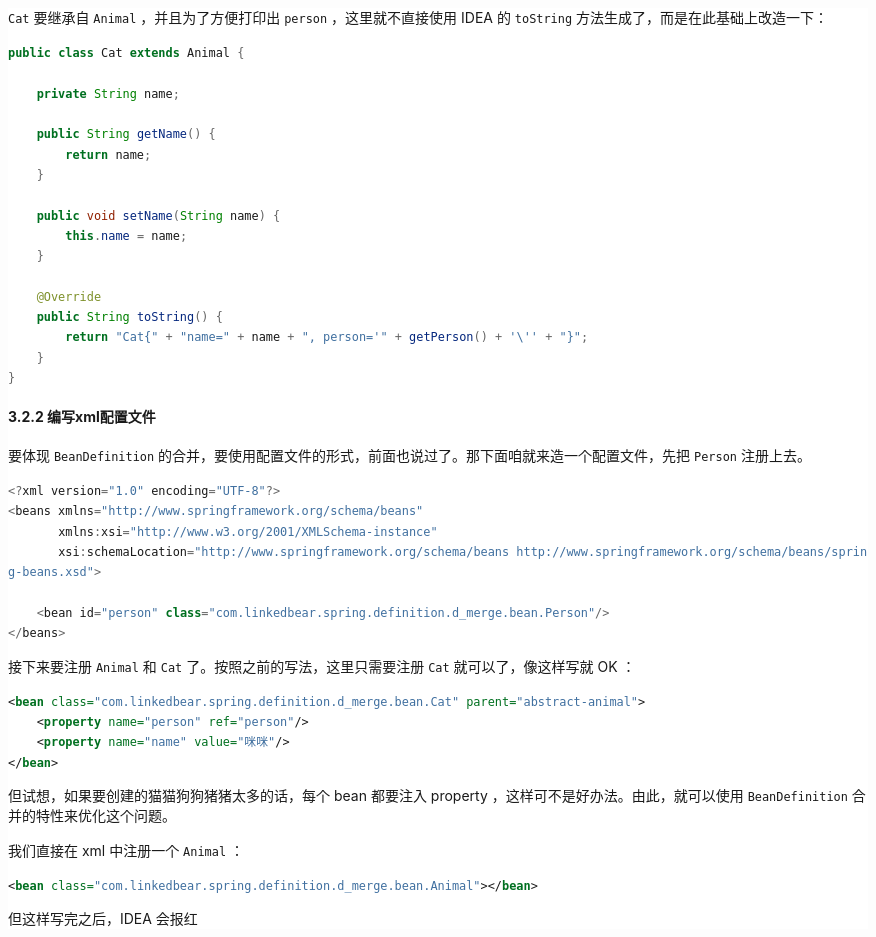 `Cat` 要继承自 `Animal` ，并且为了方便打印出 `person` ，这里就不直接使用 IDEA 的 `toString` 方法生成了，而是在此基础上改造一下：

```java
public class Cat extends Animal {
    
    private String name;
    
    public String getName() {
        return name;
    }
    
    public void setName(String name) {
        this.name = name;
    }
    
    @Override
    public String toString() {
        return "Cat{" + "name=" + name + ", person='" + getPerson() + '\'' + "}";
    }
}
```

#### 3.2.2 编写xml配置文件

要体现 `BeanDefinition` 的合并，要使用配置文件的形式，前面也说过了。那下面咱就来造一个配置文件，先把 `Person` 注册上去。

```java
<?xml version="1.0" encoding="UTF-8"?>
<beans xmlns="http://www.springframework.org/schema/beans"
       xmlns:xsi="http://www.w3.org/2001/XMLSchema-instance"
       xsi:schemaLocation="http://www.springframework.org/schema/beans http://www.springframework.org/schema/beans/spring-beans.xsd">

    <bean id="person" class="com.linkedbear.spring.definition.d_merge.bean.Person"/>
</beans>
```

接下来要注册 `Animal` 和 `Cat` 了。按照之前的写法，这里只需要注册 `Cat` 就可以了，像这样写就 OK ：

```xml
<bean class="com.linkedbear.spring.definition.d_merge.bean.Cat" parent="abstract-animal">
    <property name="person" ref="person"/>
    <property name="name" value="咪咪"/>
</bean>
```

但试想，如果要创建的猫猫狗狗猪猪太多的话，每个 bean 都要注入 property ，这样可不是好办法。由此，就可以使用 `BeanDefinition` 合并的特性来优化这个问题。

我们直接在 xml 中注册一个 `Animal` ：

```xml
<bean class="com.linkedbear.spring.definition.d_merge.bean.Animal"></bean>

```

但这样写完之后，IDEA 会报红
